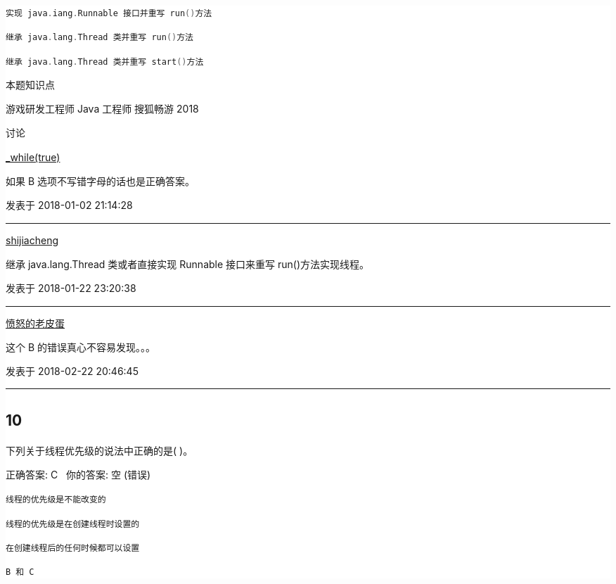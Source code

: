 ```cpp
实现 java.iang.Runnable 接口并重写 run()方法
```

```cpp
继承 java.lang.Thread 类并重写 run()方法
```

```cpp
继承 java.lang.Thread 类并重写 start()方法
```

本题知识点

游戏研发工程师 Java 工程师 搜狐畅游 2018

讨论

[_while(true)](https://www.nowcoder.com/profile/7788911)

如果 B 选项不写错字母的话也是正确答案。

发表于 2018-01-02 21:14:28

* * *

[shijiacheng](https://www.nowcoder.com/profile/179663)

继承 java.lang.Thread 类或者直接实现 Runnable 接口来重写 run()方法实现线程。

发表于 2018-01-22 23:20:38

* * *

[愤怒的老皮蛋](https://www.nowcoder.com/profile/4314695)

这个 B 的错误真心不容易发现。。。

发表于 2018-02-22 20:46:45

* * *

## 10

下列关于线程优先级的说法中正确的是( )。

正确答案: C   你的答案: 空 (错误)

```cpp
线程的优先级是不能改变的
```

```cpp
线程的优先级是在创建线程时设置的
```

```cpp
在创建线程后的任何时候都可以设置
```

```cpp
B 和 C
```
